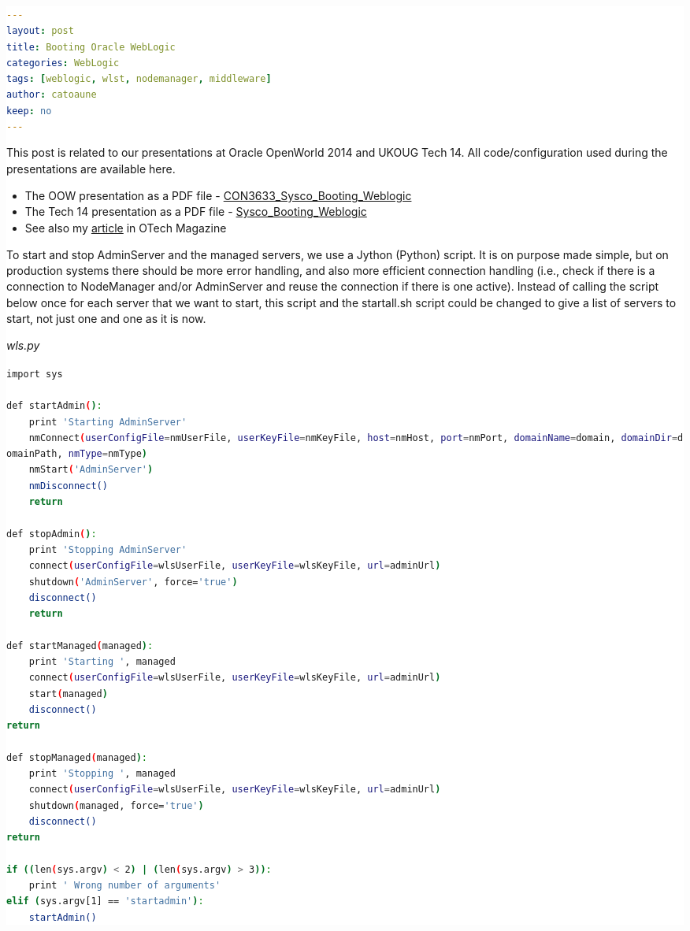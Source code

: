 ```yaml
---
layout: post
title: Booting Oracle WebLogic
categories: WebLogic
tags: [weblogic, wlst, nodemanager, middleware]
author: catoaune
keep: no
---
```


This post is related to our presentations at Oracle OpenWorld 2014 and UKOUG Tech 14. All code/configuration used during the presentations are available here.

* The OOW presentation as a PDF file - [CON3633\_Sysco\_Booting\_Weblogic](/files/presentations/CON3633_Sysco_Booting_Weblogic.pdf)
* The Tech 14 presentation as a PDF file - [Sysco\_Booting\_Weblogic](/files/presentations/Sysco_Booting_Weblogic.pdf)
* See also my [article](http://www.otechmag.com/2014/otech-magazine-winter-2014-2/) in OTech Magazine

To start and stop AdminServer and the managed servers, we use a Jython (Python) script. It is on purpose made simple, but on production systems there should be more error handling, and also more efficient connection handling (i.e., check if there is a connection to NodeManager and/or AdminServer and reuse the connection if there is one active). Instead of calling the script below once for each server that we want to start, this script and the startall.sh script could be changed to give a list of servers to start, not just one and one as it is now.

*wls.py*

```bash
import sys

def startAdmin():
    print 'Starting AdminServer'
    nmConnect(userConfigFile=nmUserFile, userKeyFile=nmKeyFile, host=nmHost, port=nmPort, domainName=domain, domainDir=domainPath, nmType=nmType)
    nmStart('AdminServer')
    nmDisconnect()
    return

def stopAdmin():
    print 'Stopping AdminServer'
    connect(userConfigFile=wlsUserFile, userKeyFile=wlsKeyFile, url=adminUrl)
    shutdown('AdminServer', force='true')
    disconnect()
    return

def startManaged(managed):
    print 'Starting ', managed
    connect(userConfigFile=wlsUserFile, userKeyFile=wlsKeyFile, url=adminUrl)
    start(managed)
    disconnect()
return

def stopManaged(managed):
    print 'Stopping ', managed
    connect(userConfigFile=wlsUserFile, userKeyFile=wlsKeyFile, url=adminUrl)
    shutdown(managed, force='true')
    disconnect()
return

if ((len(sys.argv) < 2) | (len(sys.argv) > 3)):
    print ' Wrong number of arguments'
elif (sys.argv[1] == 'startadmin'):
    startAdmin()
```